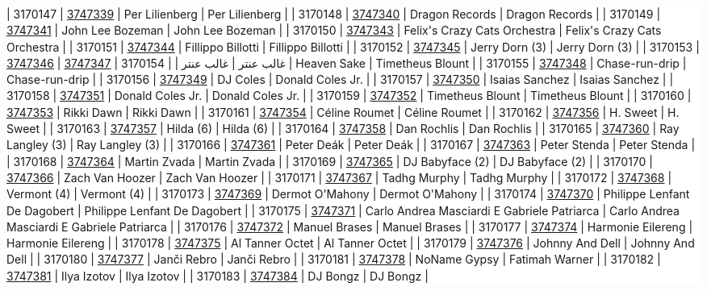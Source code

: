| 3170147 | [3747339](https://www.discogs.com/artist/3747339) | Per Lilienberg | Per Lilienberg |
| 3170148 | [3747340](https://www.discogs.com/artist/3747340) | Dragon Records | Dragon Records |
| 3170149 | [3747341](https://www.discogs.com/artist/3747341) | John Lee Bozeman | John Lee Bozeman |
| 3170150 | [3747343](https://www.discogs.com/artist/3747343) | Felix's Crazy Cats Orchestra | Felix's Crazy Cats Orchestra |
| 3170151 | [3747344](https://www.discogs.com/artist/3747344) | Fillippo Billotti | Fillippo Billotti |
| 3170152 | [3747345](https://www.discogs.com/artist/3747345) | Jerry Dorn (3) | Jerry Dorn (3) |
| 3170153 | [3747346](https://www.discogs.com/artist/3747346) | غالب عنتر | غالب عنتر |
| 3170154 | [3747347](https://www.discogs.com/artist/3747347) | Heaven Sake | Timetheus Blount |
| 3170155 | [3747348](https://www.discogs.com/artist/3747348) | Chase-run-drip | Chase-run-drip |
| 3170156 | [3747349](https://www.discogs.com/artist/3747349) | DJ Coles | Donald Coles Jr. |
| 3170157 | [3747350](https://www.discogs.com/artist/3747350) | Isaias Sanchez | Isaias Sanchez |
| 3170158 | [3747351](https://www.discogs.com/artist/3747351) | Donald Coles Jr. | Donald Coles Jr. |
| 3170159 | [3747352](https://www.discogs.com/artist/3747352) | Timetheus Blount | Timetheus Blount |
| 3170160 | [3747353](https://www.discogs.com/artist/3747353) | Rikki Dawn | Rikki Dawn |
| 3170161 | [3747354](https://www.discogs.com/artist/3747354) | Céline Roumet | Céline Roumet |
| 3170162 | [3747356](https://www.discogs.com/artist/3747356) | H. Sweet | H. Sweet |
| 3170163 | [3747357](https://www.discogs.com/artist/3747357) | Hilda (6) | Hilda (6) |
| 3170164 | [3747358](https://www.discogs.com/artist/3747358) | Dan Rochlis | Dan Rochlis |
| 3170165 | [3747360](https://www.discogs.com/artist/3747360) | Ray Langley (3) | Ray Langley (3) |
| 3170166 | [3747361](https://www.discogs.com/artist/3747361) | Peter Deák | Peter Deák |
| 3170167 | [3747363](https://www.discogs.com/artist/3747363) | Peter Stenda | Peter Stenda |
| 3170168 | [3747364](https://www.discogs.com/artist/3747364) | Martin Zvada | Martin Zvada |
| 3170169 | [3747365](https://www.discogs.com/artist/3747365) | DJ Babyface (2) | DJ Babyface (2) |
| 3170170 | [3747366](https://www.discogs.com/artist/3747366) | Zach Van Hoozer | Zach Van Hoozer |
| 3170171 | [3747367](https://www.discogs.com/artist/3747367) | Tadhg Murphy | Tadhg Murphy |
| 3170172 | [3747368](https://www.discogs.com/artist/3747368) | Vermont (4) | Vermont (4) |
| 3170173 | [3747369](https://www.discogs.com/artist/3747369) | Dermot O'Mahony | Dermot O'Mahony |
| 3170174 | [3747370](https://www.discogs.com/artist/3747370) | Philippe Lenfant De Dagobert | Philippe Lenfant De Dagobert |
| 3170175 | [3747371](https://www.discogs.com/artist/3747371) | Carlo Andrea Masciardi E Gabriele Patriarca | Carlo Andrea Masciardi E Gabriele Patriarca |
| 3170176 | [3747372](https://www.discogs.com/artist/3747372) | Manuel Brases | Manuel Brases |
| 3170177 | [3747374](https://www.discogs.com/artist/3747374) | Harmonie Eilereng | Harmonie Eilereng |
| 3170178 | [3747375](https://www.discogs.com/artist/3747375) | Al Tanner Octet | Al Tanner Octet |
| 3170179 | [3747376](https://www.discogs.com/artist/3747376) | Johnny And Dell | Johnny And Dell |
| 3170180 | [3747377](https://www.discogs.com/artist/3747377) | Janči Rebro | Janči Rebro |
| 3170181 | [3747378](https://www.discogs.com/artist/3747378) | NoName Gypsy | Fatimah Warner |
| 3170182 | [3747381](https://www.discogs.com/artist/3747381) | Ilya Izotov | Ilya Izotov |
| 3170183 | [3747384](https://www.discogs.com/artist/3747384) | DJ Bongz | DJ Bongz |